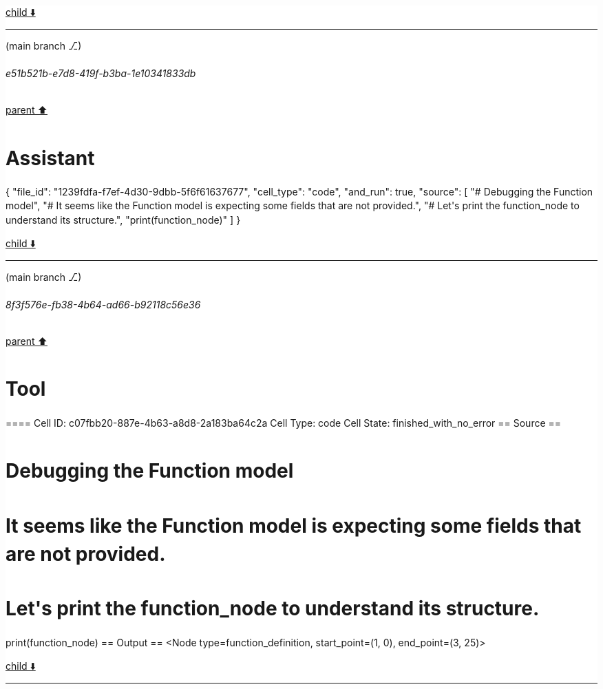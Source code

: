 

[child ⬇️](#e51b521b-e7d8-419f-b3ba-1e10341833db)

---

(main branch ⎇)
###### e51b521b-e7d8-419f-b3ba-1e10341833db
[parent ⬆️](#4d468123-cf5b-4e33-8917-3ec219ef5cc3)
# Assistant

{
  "file_id": "1239fdfa-f7ef-4d30-9dbb-5f6f61637677",
  "cell_type": "code",
  "and_run": true,
  "source": [
    "# Debugging the Function model",
    "# It seems like the Function model is expecting some fields that are not provided.",
    "# Let's print the function_node to understand its structure.",
    "print(function_node)"
  ]
}

[child ⬇️](#8f3f576e-fb38-4b64-ad66-b92118c56e36)

---

(main branch ⎇)
###### 8f3f576e-fb38-4b64-ad66-b92118c56e36
[parent ⬆️](#e51b521b-e7d8-419f-b3ba-1e10341833db)
# Tool

==== Cell ID: c07fbb20-887e-4b63-a8d8-2a183ba64c2a
Cell Type: code
Cell State: finished_with_no_error
== Source ==
# Debugging the Function model
# It seems like the Function model is expecting some fields that are not provided.
# Let's print the function_node to understand its structure.
print(function_node)
== Output ==
<Node type=function_definition, start_point=(1, 0), end_point=(3, 25)>


[child ⬇️](#bd2f1d81-825a-403b-ab28-9b0fea8f2f23)

---